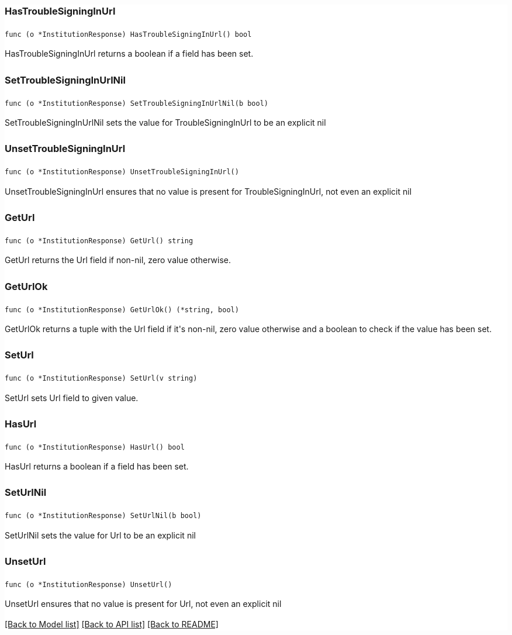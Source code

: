 ### HasTroubleSigningInUrl

`func (o *InstitutionResponse) HasTroubleSigningInUrl() bool`

HasTroubleSigningInUrl returns a boolean if a field has been set.

### SetTroubleSigningInUrlNil

`func (o *InstitutionResponse) SetTroubleSigningInUrlNil(b bool)`

 SetTroubleSigningInUrlNil sets the value for TroubleSigningInUrl to be an explicit nil

### UnsetTroubleSigningInUrl
`func (o *InstitutionResponse) UnsetTroubleSigningInUrl()`

UnsetTroubleSigningInUrl ensures that no value is present for TroubleSigningInUrl, not even an explicit nil
### GetUrl

`func (o *InstitutionResponse) GetUrl() string`

GetUrl returns the Url field if non-nil, zero value otherwise.

### GetUrlOk

`func (o *InstitutionResponse) GetUrlOk() (*string, bool)`

GetUrlOk returns a tuple with the Url field if it's non-nil, zero value otherwise
and a boolean to check if the value has been set.

### SetUrl

`func (o *InstitutionResponse) SetUrl(v string)`

SetUrl sets Url field to given value.

### HasUrl

`func (o *InstitutionResponse) HasUrl() bool`

HasUrl returns a boolean if a field has been set.

### SetUrlNil

`func (o *InstitutionResponse) SetUrlNil(b bool)`

 SetUrlNil sets the value for Url to be an explicit nil

### UnsetUrl
`func (o *InstitutionResponse) UnsetUrl()`

UnsetUrl ensures that no value is present for Url, not even an explicit nil

[[Back to Model list]](../README.md#documentation-for-models) [[Back to API list]](../README.md#documentation-for-api-endpoints) [[Back to README]](../README.md)


